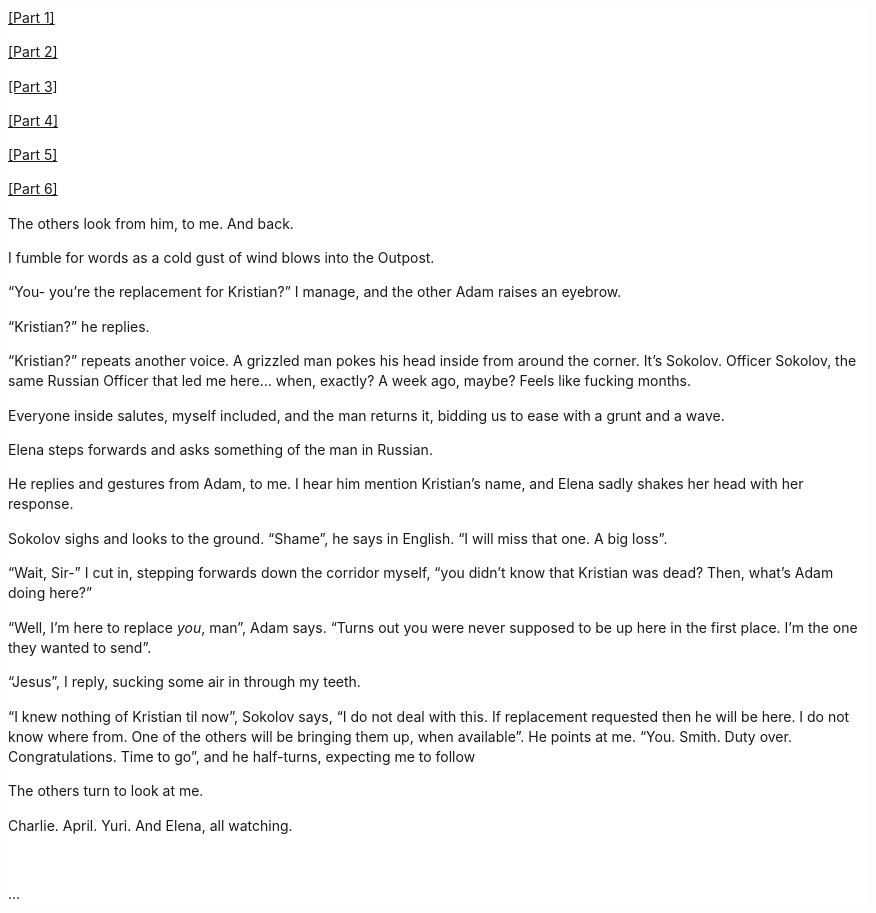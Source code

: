 [\[Part 1\]](https://www.reddit.com/r/nosleep/comments/udbrg1/im_a_nato_solider_working_for_the_russian/i6kb0ve/?context=3)

[\[Part 2\]](https://www.reddit.com/r/nosleep/comments/ue38yk/im_a_soldier_working_for_the_russian_government/)

[\[Part 3\]](https://www.reddit.com/r/nosleep/comments/ufiiqu/im_a_soldier_working_for_the_russian_government/)

[\[Part 4\]](https://www.reddit.com/r/nosleep/comments/ugvu86/im_a_soldier_working_for_the_russian_government/)

[\[Part 5\]](https://www.reddit.com/r/nosleep/comments/ul9wcm/im_a_soldier_working_for_the_russian_government/)

[\[Part 6\]](https://www.reddit.com/r/nosleep/comments/upm8da/im_a_soldier_working_for_the_russian_government/)

The others look from him, to me. And back.

I fumble for words as a cold gust of wind blows into the Outpost.

“You- you’re the replacement for Kristian?” I manage, and the other Adam raises an eyebrow.

“Kristian?” he replies.

“Kristian?” repeats another voice. A grizzled man pokes his head inside from around the corner. It’s Sokolov. Officer Sokolov, the same Russian Officer that led me here… when, exactly? A week ago, maybe? Feels like fucking months.

Everyone inside salutes, myself included, and the man returns it, bidding us to ease with a grunt and a wave.

Elena steps forwards and asks something of the man in Russian.

He replies and gestures from Adam, to me. I hear him mention Kristian’s name, and Elena sadly shakes her head with her response.

Sokolov sighs and looks to the ground. “Shame”, he says in English. “I will miss that one. A big loss”.

“Wait, Sir-” I cut in, stepping forwards down the corridor myself, “you didn’t know that Kristian was dead? Then, what’s Adam doing here?”

“Well, I’m here to replace *you*, man”, Adam says. “Turns out you were never supposed to be up here in the first place. I’m the one they wanted to send”.

“Jesus”, I reply, sucking some air in through my teeth.

“I knew nothing of Kristian til now”, Sokolov says, “I do not deal with this. If replacement requested then he will be here. I do not know where from. One of the others will be bringing them up, when available”. He points at me. “You. Smith. Duty over. Congratulations. Time to go”, and he half-turns, expecting me to follow

The others turn to look at me.

Charlie. April. Yuri. And Elena, all watching.

&#x200B;

…
